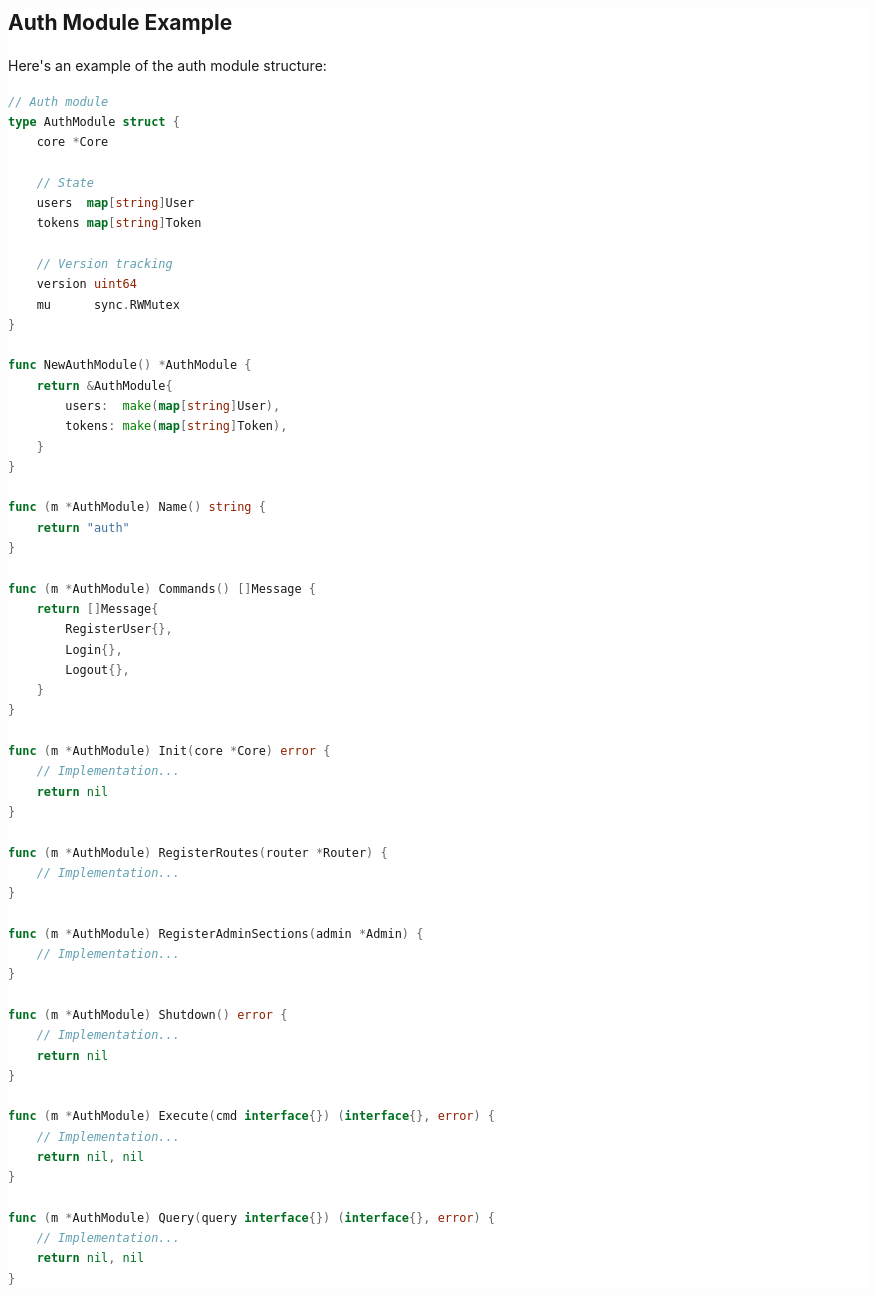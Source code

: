## Auth Module Example

Here's an example of the auth module structure:

```go
// Auth module
type AuthModule struct {
    core *Core
    
    // State
    users  map[string]User
    tokens map[string]Token
    
    // Version tracking
    version uint64
    mu      sync.RWMutex
}

func NewAuthModule() *AuthModule {
    return &AuthModule{
        users:  make(map[string]User),
        tokens: make(map[string]Token),
    }
}

func (m *AuthModule) Name() string {
    return "auth"
}

func (m *AuthModule) Commands() []Message {
    return []Message{
        RegisterUser{},
        Login{},
        Logout{},
    }
}

func (m *AuthModule) Init(core *Core) error {
    // Implementation...
    return nil
}

func (m *AuthModule) RegisterRoutes(router *Router) {
    // Implementation...
}

func (m *AuthModule) RegisterAdminSections(admin *Admin) {
    // Implementation...
}

func (m *AuthModule) Shutdown() error {
    // Implementation...
    return nil
}

func (m *AuthModule) Execute(cmd interface{}) (interface{}, error) {
    // Implementation...
    return nil, nil
}

func (m *AuthModule) Query(query interface{}) (interface{}, error) {
    // Implementation...
    return nil, nil
}
```